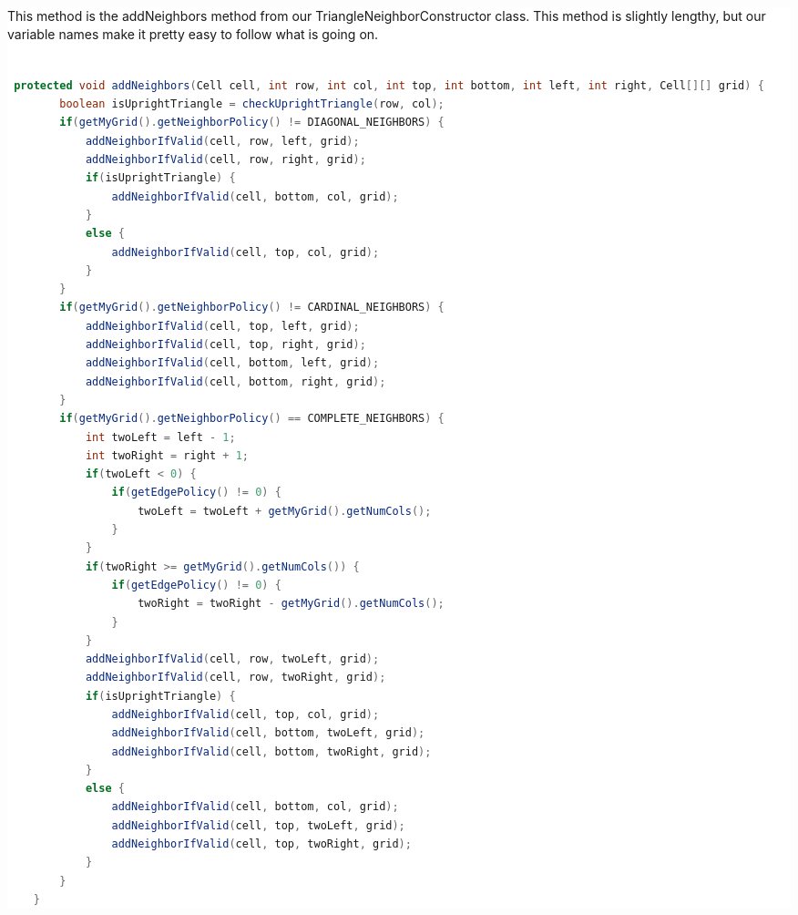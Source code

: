 This method is the addNeighbors method from our TriangleNeighborConstructor class. This method is slightly lengthy, but our
variable names make it pretty easy to follow what is going on.

```java

 protected void addNeighbors(Cell cell, int row, int col, int top, int bottom, int left, int right, Cell[][] grid) {
        boolean isUprightTriangle = checkUprightTriangle(row, col);
        if(getMyGrid().getNeighborPolicy() != DIAGONAL_NEIGHBORS) {
            addNeighborIfValid(cell, row, left, grid);
            addNeighborIfValid(cell, row, right, grid);
            if(isUprightTriangle) {
                addNeighborIfValid(cell, bottom, col, grid);
            }
            else {
                addNeighborIfValid(cell, top, col, grid);
            }
        }
        if(getMyGrid().getNeighborPolicy() != CARDINAL_NEIGHBORS) {
            addNeighborIfValid(cell, top, left, grid);
            addNeighborIfValid(cell, top, right, grid);
            addNeighborIfValid(cell, bottom, left, grid);
            addNeighborIfValid(cell, bottom, right, grid);
        }
        if(getMyGrid().getNeighborPolicy() == COMPLETE_NEIGHBORS) {
            int twoLeft = left - 1;
            int twoRight = right + 1;
            if(twoLeft < 0) {
                if(getEdgePolicy() != 0) {
                    twoLeft = twoLeft + getMyGrid().getNumCols();
                }
            }
            if(twoRight >= getMyGrid().getNumCols()) {
                if(getEdgePolicy() != 0) {
                    twoRight = twoRight - getMyGrid().getNumCols();
                }
            }
            addNeighborIfValid(cell, row, twoLeft, grid);
            addNeighborIfValid(cell, row, twoRight, grid);
            if(isUprightTriangle) {
                addNeighborIfValid(cell, top, col, grid);
                addNeighborIfValid(cell, bottom, twoLeft, grid);
                addNeighborIfValid(cell, bottom, twoRight, grid);
            }
            else {
                addNeighborIfValid(cell, bottom, col, grid);
                addNeighborIfValid(cell, top, twoLeft, grid);
                addNeighborIfValid(cell, top, twoRight, grid);
            }
        }
    }

```
